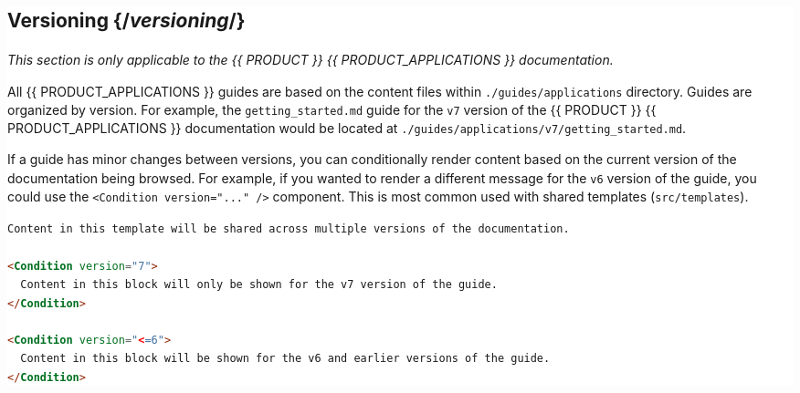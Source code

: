 ## Versioning {/*versioning*/}

_This section is only applicable to the {{ PRODUCT }} {{ PRODUCT_APPLICATIONS }} documentation._

All {{ PRODUCT_APPLICATIONS }} guides are based on the content files within `./guides/applications` directory. Guides are organized by version. For example, the `getting_started.md` guide for the `v7` version of the {{ PRODUCT }} {{ PRODUCT_APPLICATIONS }} documentation would be located at `./guides/applications/v7/getting_started.md`.

If a guide has minor changes between versions, you can conditionally render content based on the current version of the documentation being browsed. For example, if you wanted to render a different message for the `v6` version of the guide, you could use the `<Condition version="..." />` component. This is most common used with shared templates (`src/templates`).

```md filename="src/templates/sample_template.md"
Content in this template will be shared across multiple versions of the documentation.

<Condition version="7">
  Content in this block will only be shown for the v7 version of the guide.
</Condition>

<Condition version="<=6">
  Content in this block will be shown for the v6 and earlier versions of the guide.
</Condition>
```
